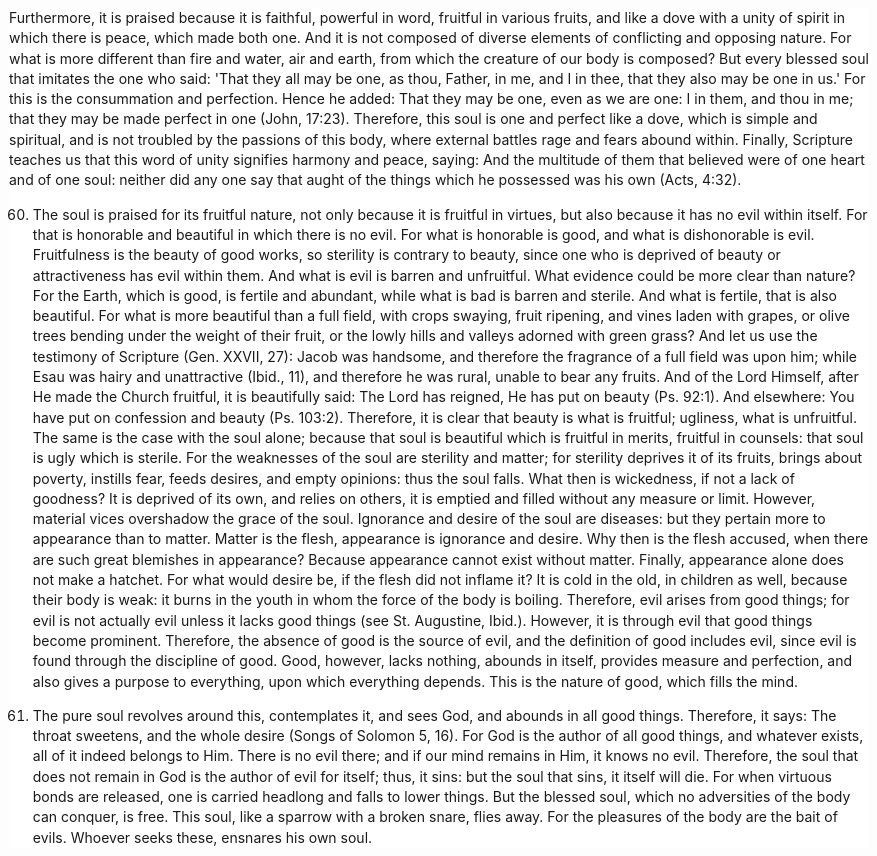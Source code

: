 Furthermore, it is praised because it is faithful, powerful in word, fruitful in various fruits, and like a dove with a unity of spirit in which there is peace, which made both one. And it is not composed of diverse elements of conflicting and opposing nature. For what is more different than fire and water, air and earth, from which the creature of our body is composed? But every blessed soul that imitates the one who said: 'That they all may be one, as thou, Father, in me, and I in thee, that they also may be one in us.' For this is the consummation and perfection. Hence he added: That they may be one, even as we are one: I in them, and thou in me; that they may be made perfect in one  (John, 17:23). Therefore, this soul is one and perfect like a dove, which is simple and spiritual, and is not troubled by the passions of this body, where external battles rage and fears abound within. Finally, Scripture teaches us that this word of unity signifies harmony and peace, saying: And the multitude of them that believed were of one heart and of one soul: neither did any one say that aught of the things which he possessed was his own  (Acts, 4:32).


60. The soul is praised for its fruitful nature, not only because it is fruitful in virtues, but also because it has no evil within itself. For that is honorable and beautiful in which there is no evil. For what is honorable is good, and what is dishonorable is evil. Fruitfulness is the beauty of good works, so sterility is contrary to beauty, since one who is deprived of beauty or attractiveness has evil within them. And what is evil is barren and unfruitful. What evidence could be more clear than nature? For the Earth, which is good, is fertile and abundant, while what is bad is barren and sterile. And what is fertile, that is also beautiful. For what is more beautiful than a full field, with crops swaying, fruit ripening, and vines laden with grapes, or olive trees bending under the weight of their fruit, or the lowly hills and valleys adorned with green grass? And let us use the testimony of Scripture (Gen. XXVII, 27): Jacob was handsome, and therefore the fragrance of a full field was upon him; while Esau was hairy and unattractive (Ibid., 11), and therefore he was rural, unable to bear any fruits. And of the Lord Himself, after He made the Church fruitful, it is beautifully said: The Lord has reigned, He has put on beauty (Ps. 92:1). And elsewhere: You have put on confession and beauty (Ps. 103:2). Therefore, it is clear that beauty is what is fruitful; ugliness, what is unfruitful. The same is the case with the soul alone; because that soul is beautiful which is fruitful in merits, fruitful in counsels: that soul is ugly which is sterile. For the weaknesses of the soul are sterility and matter; for sterility deprives it of its fruits, brings about poverty, instills fear, feeds desires, and empty opinions: thus the soul falls. What then is wickedness, if not a lack of goodness? It is deprived of its own, and relies on others, it is emptied and filled without any measure or limit. However, material vices overshadow the grace of the soul. Ignorance and desire of the soul are diseases: but they pertain more to appearance than to matter. Matter is the flesh, appearance is ignorance and desire. Why then is the flesh accused, when there are such great blemishes in appearance? Because appearance cannot exist without matter. Finally, appearance alone does not make a hatchet. For what would desire be, if the flesh did not inflame it? It is cold in the old, in children as well, because their body is weak: it burns in the youth in whom the force of the body is boiling. Therefore, evil arises from good things; for evil is not actually evil unless it lacks good things (see St. Augustine, Ibid.). However, it is through evil that good things become prominent. Therefore, the absence of good is the source of evil, and the definition of good includes evil, since evil is found through the discipline of good. Good, however, lacks nothing, abounds in itself, provides measure and perfection, and also gives a purpose to everything, upon which everything depends. This is the nature of good, which fills the mind.

61. The pure soul revolves around this, contemplates it, and sees God, and abounds in all good things. Therefore, it says: The throat sweetens, and the whole desire (Songs of Solomon 5, 16). For God is the author of all good things, and whatever exists, all of it indeed belongs to Him. There is no evil there; and if our mind remains in Him, it knows no evil. Therefore, the soul that does not remain in God is the author of evil for itself; thus, it sins: but the soul that sins, it itself will die. For when virtuous bonds are released, one is carried headlong and falls to lower things. But the blessed soul, which no adversities of the body can conquer, is free. This soul, like a sparrow with a broken snare, flies away. For the pleasures of the body are the bait of evils. Whoever seeks these, ensnares his own soul.

